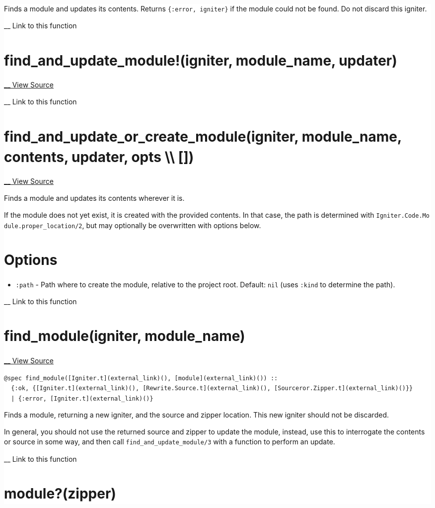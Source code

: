 Finds a module and updates its contents. Returns `{:error, igniter}` if the module could not be found. Do not discard this igniter.

__ Link to this function

# find_and_update_module!(igniter, module_name, updater)

[ __ View Source ](external_link)

__ Link to this function

# find_and_update_or_create_module(igniter, module_name, contents, updater, opts \\\ [])

[ __ View Source ](external_link)

Finds a module and updates its contents wherever it is.

If the module does not yet exist, it is created with the provided contents. In that case, the path is determined with `Igniter.Code.Module.proper_location/2`, but may optionally be overwritten with options below.

# Options

  * `:path` \- Path where to create the module, relative to the project root. Default: `nil` (uses `:kind` to determine the path).



__ Link to this function

# find_module(igniter, module_name)

[ __ View Source ](external_link)
    
    
    @spec find_module([Igniter.t](external_link)(), [module](external_link)()) ::
      {:ok, {[Igniter.t](external_link)(), [Rewrite.Source.t](external_link)(), [Sourceror.Zipper.t](external_link)()}}
      | {:error, [Igniter.t](external_link)()}

Finds a module, returning a new igniter, and the source and zipper location. This new igniter should not be discarded.

In general, you should not use the returned source and zipper to update the module, instead, use this to interrogate the contents or source in some way, and then call `find_and_update_module/3` with a function to perform an update.

__ Link to this function

# module?(zipper)
